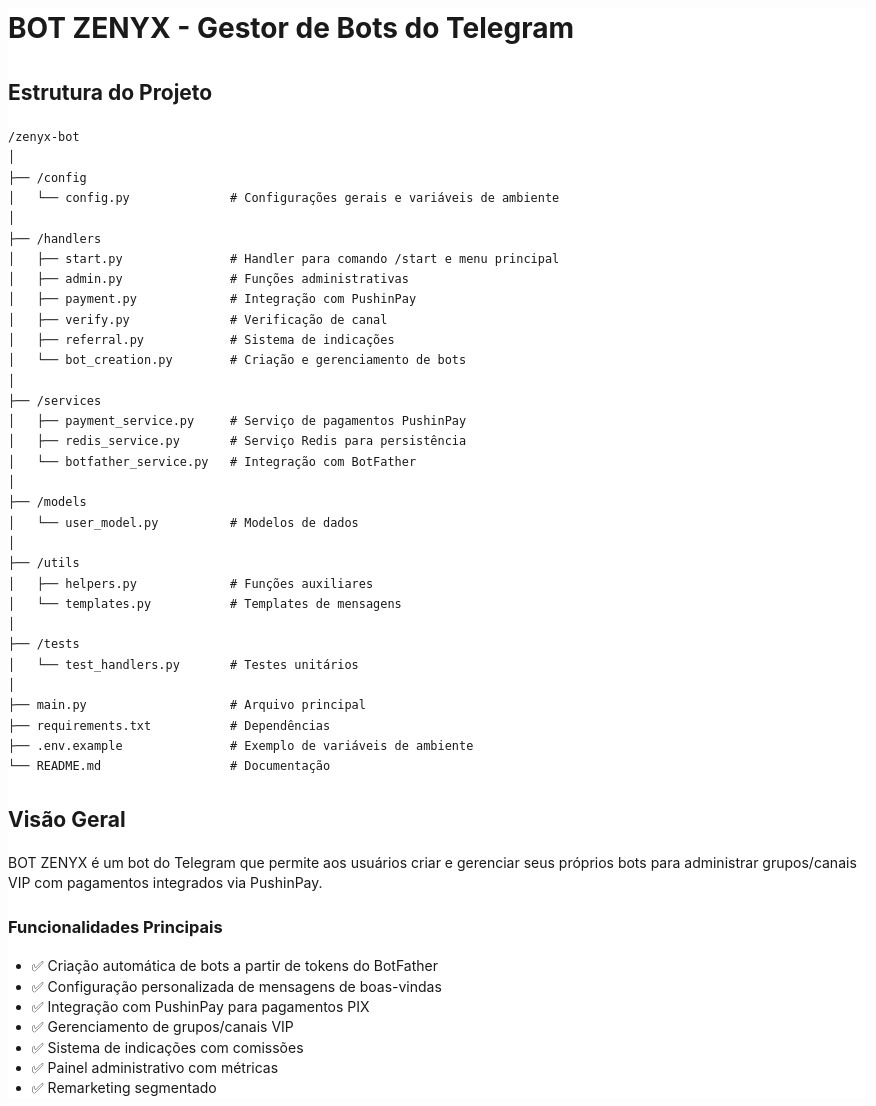 # BOT ZENYX - Gestor de Bots do Telegram

## Estrutura do Projeto

```
/zenyx-bot
│
├── /config
│   └── config.py              # Configurações gerais e variáveis de ambiente
│
├── /handlers
│   ├── start.py               # Handler para comando /start e menu principal
│   ├── admin.py               # Funções administrativas
│   ├── payment.py             # Integração com PushinPay
│   ├── verify.py              # Verificação de canal
│   ├── referral.py            # Sistema de indicações
│   └── bot_creation.py        # Criação e gerenciamento de bots
│
├── /services
│   ├── payment_service.py     # Serviço de pagamentos PushinPay
│   ├── redis_service.py       # Serviço Redis para persistência
│   └── botfather_service.py   # Integração com BotFather
│
├── /models
│   └── user_model.py          # Modelos de dados
│
├── /utils
│   ├── helpers.py             # Funções auxiliares
│   └── templates.py           # Templates de mensagens
│
├── /tests
│   └── test_handlers.py       # Testes unitários
│
├── main.py                    # Arquivo principal
├── requirements.txt           # Dependências
├── .env.example               # Exemplo de variáveis de ambiente
└── README.md                  # Documentação

```

## Visão Geral

BOT ZENYX é um bot do Telegram que permite aos usuários criar e gerenciar seus próprios bots para administrar grupos/canais VIP com pagamentos integrados via PushinPay.

### Funcionalidades Principais

- ✅ Criação automática de bots a partir de tokens do BotFather
- ✅ Configuração personalizada de mensagens de boas-vindas
- ✅ Integração com PushinPay para pagamentos PIX
- ✅ Gerenciamento de grupos/canais VIP
- ✅ Sistema de indicações com comissões
- ✅ Painel administrativo com métricas
- ✅ Remarketing segmentado
